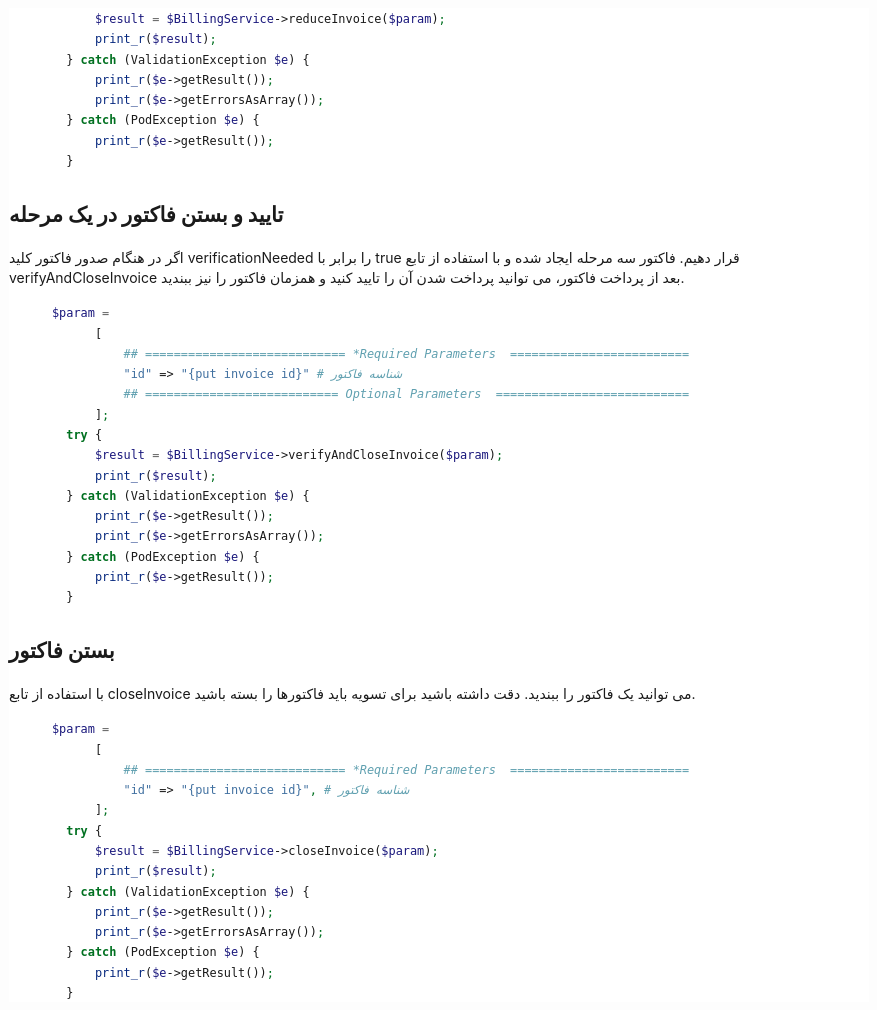 ``` PHP
            $result = $BillingService->reduceInvoice($param);
            print_r($result);
        } catch (ValidationException $e) {
            print_r($e->getResult());
            print_r($e->getErrorsAsArray());
        } catch (PodException $e) {
            print_r($e->getResult());
        }
```
<div class="box-end">
</div>

## تایید و بستن فاکتور در یک مرحله
اگر در هنگام صدور فاکتور کلید verificationNeeded را برابر با true قرار دهیم. فاکتور سه مرحله ایجاد شده و با استفاده از تابع verifyAndCloseInvoice بعد از پرداخت فاکتور، می توانید پرداخت شدن آن را تایید کنید و همزمان فاکتور را نیز ببندید.

``` PHP
      $param =
            [
                ## ============================ *Required Parameters  =========================
                "id" => "{put invoice id}" # شناسه فاکتور
                ## =========================== Optional Parameters  ===========================
            ];
        try {
            $result = $BillingService->verifyAndCloseInvoice($param);
            print_r($result);
        } catch (ValidationException $e) {
            print_r($e->getResult());
            print_r($e->getErrorsAsArray());
        } catch (PodException $e) {
            print_r($e->getResult());
        }
```
<div class="box-end">
</div>

## بستن فاکتور
با استفاده از تابع closeInvoice می توانید یک فاکتور را ببندید. دقت داشته باشید برای تسویه باید فاکتورها را بسته باشید.
  
``` PHP
      $param =
            [
                ## ============================ *Required Parameters  =========================
                "id" => "{put invoice id}", # شناسه فاکتور
            ];
        try {
            $result = $BillingService->closeInvoice($param);
            print_r($result);
        } catch (ValidationException $e) {
            print_r($e->getResult());
            print_r($e->getErrorsAsArray());
        } catch (PodException $e) {
            print_r($e->getResult());
        }
```
<div class="box-end">
</div>
